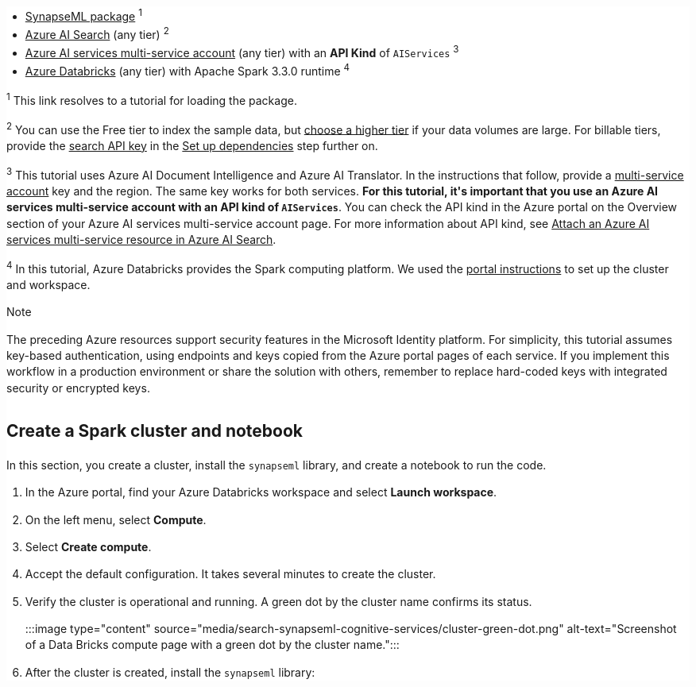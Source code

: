 + [SynapseML package](https://microsoft.github.io/SynapseML/docs/Get%20Started/Install%20SynapseML/#python) <sup>1</sup>
+ [Azure AI Search](search-create-service-portal.md) (any tier) <sup>2</sup> 
+ [Azure AI services multi-service account](/azure/ai-services/multi-service-resource#azure-ai-services-resource-for-azure-ai-search-skills?pivots=azportal) (any tier) with an **API Kind** of `AIServices` <sup>3</sup>
+ [Azure Databricks](/azure/databricks/scenarios/quickstart-create-databricks-workspace-portal?tabs=azure-portal) (any tier) with Apache Spark 3.3.0 runtime <sup>4</sup>

<sup>1</sup> This link resolves to a tutorial for loading the package.

<sup>2</sup> You can use the Free tier to index the sample data, but [choose a higher tier](search-sku-tier.md) if your data volumes are large. For billable tiers, provide the [search API key](search-security-api-keys.md#find-existing-keys) in the [Set up dependencies](#set-up-dependencies) step further on.

<sup>3</sup> This tutorial uses Azure AI Document Intelligence and Azure AI Translator. In the instructions that follow, provide a [multi-service account](/azure/ai-services/multi-service-resource#azure-ai-services-resource-for-azure-ai-search-skills?pivots=azportal) key and the region. The same key works for both services. **For this tutorial, it's important that you use an Azure AI services multi-service account with an API kind of `AIServices`**. You can check the API kind in the Azure portal on the Overview section of your Azure AI services multi-service account page. For more information about API kind, see [Attach an Azure AI services multi-service resource in Azure AI Search](cognitive-search-attach-cognitive-services.md).

<sup>4</sup> In this tutorial, Azure Databricks provides the Spark computing platform. We used the [portal instructions](/azure/databricks/scenarios/quickstart-create-databricks-workspace-portal?tabs=azure-portal) to set up the cluster and workspace.

> [!NOTE]
> The preceding Azure resources support security features in the Microsoft Identity platform. For simplicity, this tutorial assumes key-based authentication, using endpoints and keys copied from the Azure portal pages of each service. If you implement this workflow in a production environment or share the solution with others, remember to replace hard-coded keys with integrated security or encrypted keys.

## Create a Spark cluster and notebook

In this section, you create a cluster, install the `synapseml` library, and create a notebook to run the code.

1. In the Azure portal, find your Azure Databricks workspace and select **Launch workspace**.

1. On the left menu, select **Compute**.

1. Select **Create compute**.

1. Accept the default configuration. It takes several minutes to create the cluster.

1. Verify the cluster is operational and running. A green dot by the cluster name confirms its status.

   :::image type="content" source="media/search-synapseml-cognitive-services/cluster-green-dot.png" alt-text="Screenshot of a Data Bricks compute page with a green dot by the cluster name.":::

1. After the cluster is created, install the `synapseml` library:
